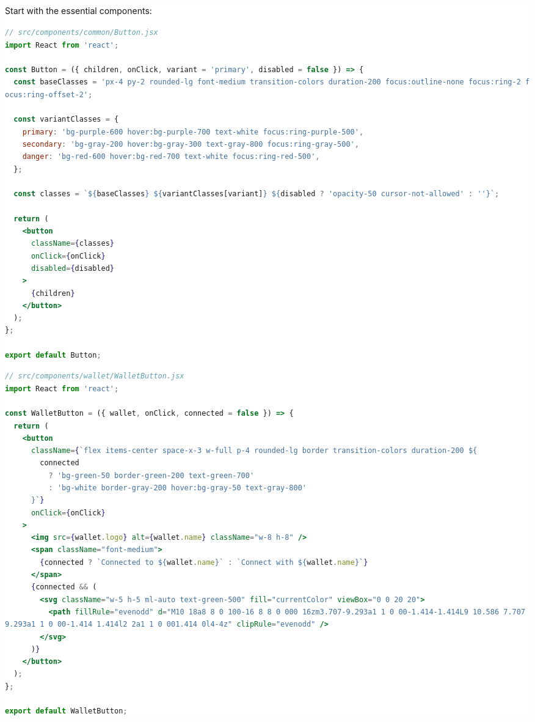 Start with the essential components:

```jsx
// src/components/common/Button.jsx
import React from 'react';

const Button = ({ children, onClick, variant = 'primary', disabled = false }) => {
  const baseClasses = 'px-4 py-2 rounded-lg font-medium transition-colors duration-200 focus:outline-none focus:ring-2 focus:ring-offset-2';
  
  const variantClasses = {
    primary: 'bg-purple-600 hover:bg-purple-700 text-white focus:ring-purple-500',
    secondary: 'bg-gray-200 hover:bg-gray-300 text-gray-800 focus:ring-gray-500',
    danger: 'bg-red-600 hover:bg-red-700 text-white focus:ring-red-500',
  };
  
  const classes = `${baseClasses} ${variantClasses[variant]} ${disabled ? 'opacity-50 cursor-not-allowed' : ''}`;
  
  return (
    <button
      className={classes}
      onClick={onClick}
      disabled={disabled}
    >
      {children}
    </button>
  );
};

export default Button;
```

```jsx
// src/components/wallet/WalletButton.jsx
import React from 'react';

const WalletButton = ({ wallet, onClick, connected = false }) => {
  return (
    <button
      className={`flex items-center space-x-3 w-full p-4 rounded-lg border transition-colors duration-200 ${
        connected
          ? 'bg-green-50 border-green-200 text-green-700'
          : 'bg-white border-gray-200 hover:bg-gray-50 text-gray-800'
      }`}
      onClick={onClick}
    >
      <img src={wallet.logo} alt={wallet.name} className="w-8 h-8" />
      <span className="font-medium">
        {connected ? `Connected to ${wallet.name}` : `Connect with ${wallet.name}`}
      </span>
      {connected && (
        <svg className="w-5 h-5 ml-auto text-green-500" fill="currentColor" viewBox="0 0 20 20">
          <path fillRule="evenodd" d="M10 18a8 8 0 100-16 8 8 0 000 16zm3.707-9.293a1 1 0 00-1.414-1.414L9 10.586 7.707 9.293a1 1 0 00-1.414 1.414l2 2a1 1 0 001.414 0l4-4z" clipRule="evenodd" />
        </svg>
      )}
    </button>
  );
};

export default WalletButton;
```
